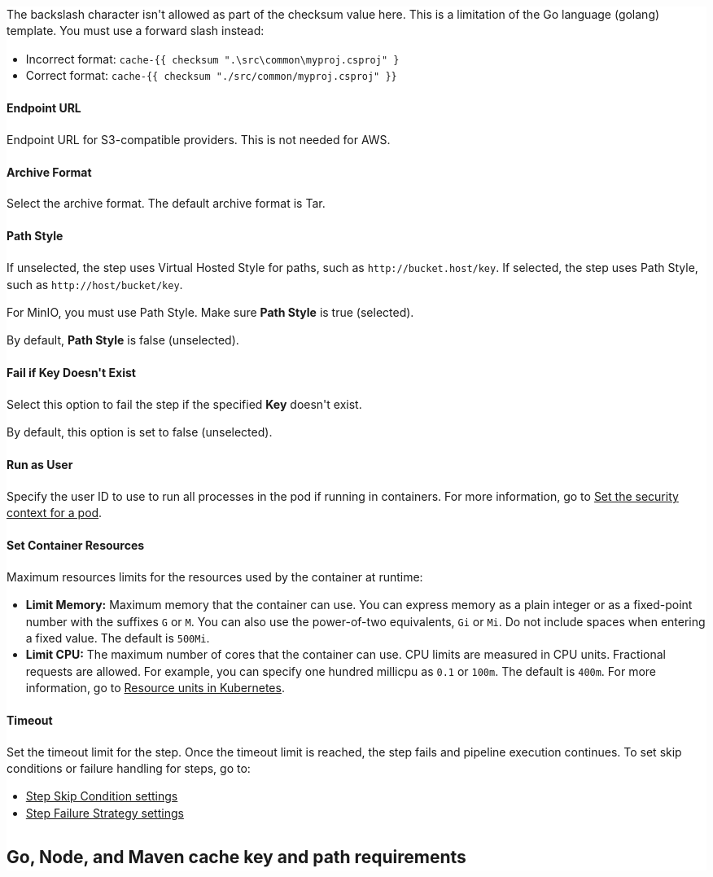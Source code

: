 The backslash character isn't allowed as part of the checksum value here. This is a limitation of the Go language (golang) template. You must use a forward slash instead:

* Incorrect format: `cache-{{ checksum ".\src\common\myproj.csproj" }`
* Correct format: `cache-{{ checksum "./src/common/myproj.csproj" }}`

#### Endpoint URL

Endpoint URL for S3-compatible providers. This is not needed for AWS.

#### Archive Format

Select the archive format. The default archive format is Tar.

#### Path Style

If unselected, the step uses Virtual Hosted Style for paths, such as `http://bucket.host/key`. If selected, the step uses Path Style, such as `http://host/bucket/key`.

For MinIO, you must use Path Style. Make sure **Path Style** is true (selected).

By default, **Path Style** is false (unselected).

#### Fail if Key Doesn't Exist

Select this option to fail the step if the specified **Key** doesn't exist.

By default, this option is set to false (unselected).

#### Run as User

Specify the user ID to use to run all processes in the pod if running in containers. For more information, go to [Set the security context for a pod](https://kubernetes.io/docs/tasks/configure-pod-container/security-context/#set-the-security-context-for-a-pod).

#### Set Container Resources

Maximum resources limits for the resources used by the container at runtime:

* **Limit Memory:** Maximum memory that the container can use. You can express memory as a plain integer or as a fixed-point number with the suffixes `G` or `M`. You can also use the power-of-two equivalents, `Gi` or `Mi`. Do not include spaces when entering a fixed value. The default is `500Mi`.
* **Limit CPU:** The maximum number of cores that the container can use. CPU limits are measured in CPU units. Fractional requests are allowed. For example, you can specify one hundred millicpu as `0.1` or `100m`. The default is `400m`. For more information, go to [Resource units in Kubernetes](https://kubernetes.io/docs/concepts/configuration/manage-resources-containers/#resource-units-in-kubernetes).

#### Timeout

Set the timeout limit for the step. Once the timeout limit is reached, the step fails and pipeline execution continues. To set skip conditions or failure handling for steps, go to:

* [Step Skip Condition settings](/docs/platform/pipelines/step-skip-condition-settings.md)
* [Step Failure Strategy settings](/docs/platform/pipelines/failure-handling/define-a-failure-strategy-on-stages-and-steps)

## Go, Node, and Maven cache key and path requirements
